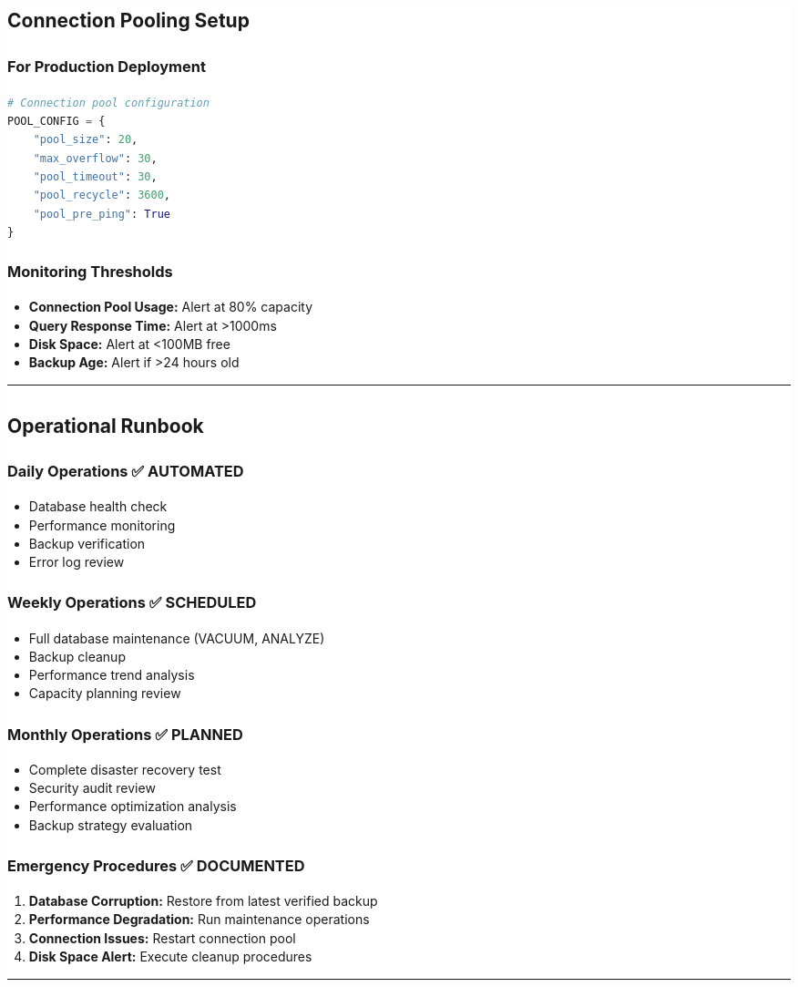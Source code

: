 ## Connection Pooling Setup

### For Production Deployment

```python
# Connection pool configuration
POOL_CONFIG = {
    "pool_size": 20,
    "max_overflow": 30,
    "pool_timeout": 30,
    "pool_recycle": 3600,
    "pool_pre_ping": True
}
```

### Monitoring Thresholds
- **Connection Pool Usage:** Alert at 80% capacity
- **Query Response Time:** Alert at >1000ms
- **Disk Space:** Alert at <100MB free
- **Backup Age:** Alert if >24 hours old

---

## Operational Runbook

### Daily Operations ✅ AUTOMATED
- Database health check
- Performance monitoring
- Backup verification
- Error log review

### Weekly Operations ✅ SCHEDULED  
- Full database maintenance (VACUUM, ANALYZE)
- Backup cleanup
- Performance trend analysis
- Capacity planning review

### Monthly Operations ✅ PLANNED
- Complete disaster recovery test
- Security audit review  
- Performance optimization analysis
- Backup strategy evaluation

### Emergency Procedures ✅ DOCUMENTED
1. **Database Corruption:** Restore from latest verified backup
2. **Performance Degradation:** Run maintenance operations
3. **Connection Issues:** Restart connection pool
4. **Disk Space Alert:** Execute cleanup procedures

---